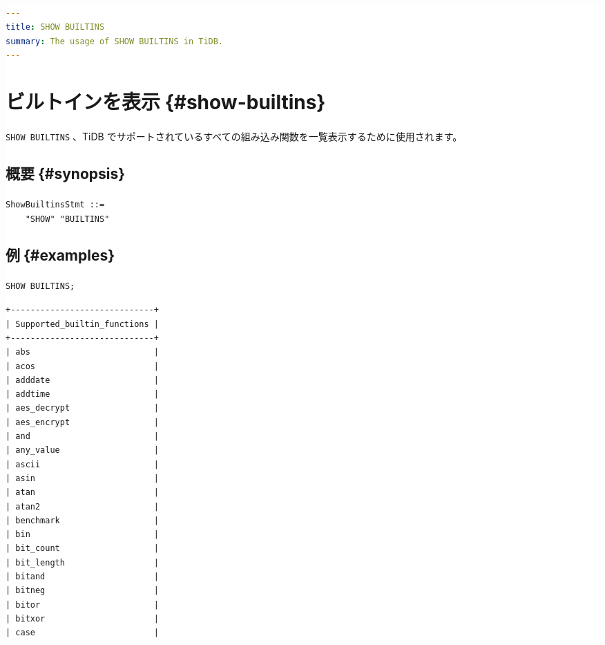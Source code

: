 ```yaml
---
title: SHOW BUILTINS
summary: The usage of SHOW BUILTINS in TiDB.
---
```


# ビルトインを表示 {#show-builtins}

`SHOW BUILTINS` 、TiDB でサポートされているすべての組み込み関数を一覧表示するために使用されます。

## 概要 {#synopsis}

```ebnf+diagram
ShowBuiltinsStmt ::=
    "SHOW" "BUILTINS"
```

## 例 {#examples}

```sql
SHOW BUILTINS;
```

    +-----------------------------+
    | Supported_builtin_functions |
    +-----------------------------+
    | abs                         |
    | acos                        |
    | adddate                     |
    | addtime                     |
    | aes_decrypt                 |
    | aes_encrypt                 |
    | and                         |
    | any_value                   |
    | ascii                       |
    | asin                        |
    | atan                        |
    | atan2                       |
    | benchmark                   |
    | bin                         |
    | bit_count                   |
    | bit_length                  |
    | bitand                      |
    | bitneg                      |
    | bitor                       |
    | bitxor                      |
    | case                        |